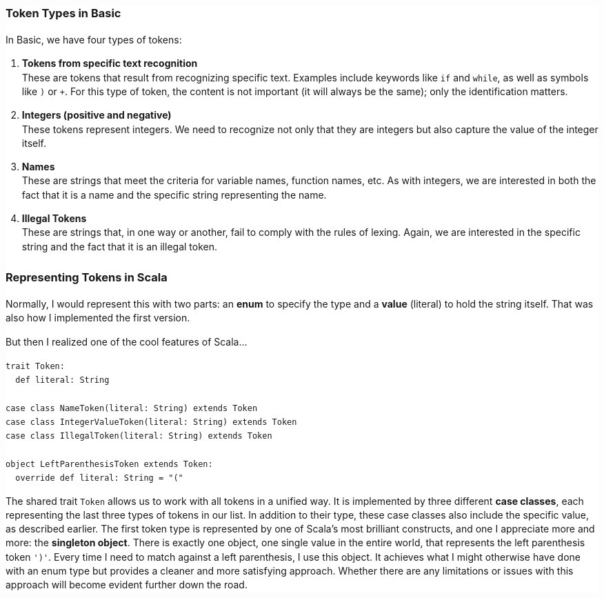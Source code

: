 ### Token Types in Basic

In Basic, we have four types of tokens:

1. **Tokens from specific text recognition**  
   These are tokens that result from recognizing specific text. Examples include keywords like `if` and `while`, as well as symbols like `)` or `+`. For this type of token, the content is not important (it will always be the same); only the identification matters.

2. **Integers (positive and negative)**  
   These tokens represent integers. We need to recognize not only that they are integers but also capture the value of the integer itself.

3. **Names**  
   These are strings that meet the criteria for variable names, function names, etc. As with integers, we are interested in both the fact that it is a name and the specific string representing the name.

4. **Illegal Tokens**  
   These are strings that, in one way or another, fail to comply with the rules of lexing. Again, we are interested in the specific string and the fact that it is an illegal token.

### Representing Tokens in Scala

Normally, I would represent this with two parts: an **enum** to specify the type and a **value** (literal) to hold 
the string itself. That was also how I implemented the first version.

But then I realized one of the cool features of Scala...
```
trait Token:
  def literal: String

case class NameToken(literal: String) extends Token
case class IntegerValueToken(literal: String) extends Token
case class IllegalToken(literal: String) extends Token

object LeftParenthesisToken extends Token:
  override def literal: String = "("
```
The shared trait `Token` allows us to work with all tokens in a unified way. It is implemented by three different 
**case classes**, each representing the last three types of tokens in our list. In addition to their type, these case 
classes also include the specific value, as described earlier.
The first token type is represented by one of Scala’s most brilliant constructs, and one I appreciate more and more: 
the **singleton object**. There is exactly one object, one single value in the entire world, that represents the 
left parenthesis token `')'`. 
Every time I need to match against a left parenthesis, I use this object. It achieves what I might otherwise have done 
with an enum type but provides a cleaner and more satisfying approach. Whether there are any limitations or issues with 
this approach will become evident further down the road.
